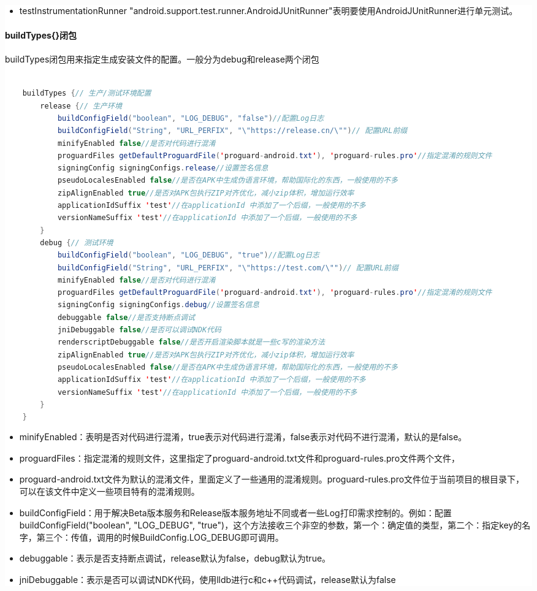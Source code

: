 * testInstrumentationRunner "android.support.test.runner.AndroidJUnitRunner"表明要使用AndroidJUnitRunner进行单元测试。

#### buildTypes{}闭包
buildTypes闭包用来指定生成安装文件的配置。一般分为debug和release两个闭包
```java

    buildTypes {// 生产/测试环境配置
        release {// 生产环境
            buildConfigField("boolean", "LOG_DEBUG", "false")//配置Log日志
            buildConfigField("String", "URL_PERFIX", "\"https://release.cn/\"")// 配置URL前缀
            minifyEnabled false//是否对代码进行混淆
            proguardFiles getDefaultProguardFile('proguard-android.txt'), 'proguard-rules.pro'//指定混淆的规则文件
            signingConfig signingConfigs.release//设置签名信息
            pseudoLocalesEnabled false//是否在APK中生成伪语言环境，帮助国际化的东西，一般使用的不多
            zipAlignEnabled true//是否对APK包执行ZIP对齐优化，减小zip体积，增加运行效率
            applicationIdSuffix 'test'//在applicationId 中添加了一个后缀，一般使用的不多
            versionNameSuffix 'test'//在applicationId 中添加了一个后缀，一般使用的不多
        }
        debug {// 测试环境
            buildConfigField("boolean", "LOG_DEBUG", "true")//配置Log日志
            buildConfigField("String", "URL_PERFIX", "\"https://test.com/\"")// 配置URL前缀
            minifyEnabled false//是否对代码进行混淆
            proguardFiles getDefaultProguardFile('proguard-android.txt'), 'proguard-rules.pro'//指定混淆的规则文件
            signingConfig signingConfigs.debug//设置签名信息
            debuggable false//是否支持断点调试
            jniDebuggable false//是否可以调试NDK代码
            renderscriptDebuggable false//是否开启渲染脚本就是一些c写的渲染方法
            zipAlignEnabled true//是否对APK包执行ZIP对齐优化，减小zip体积，增加运行效率
            pseudoLocalesEnabled false//是否在APK中生成伪语言环境，帮助国际化的东西，一般使用的不多
            applicationIdSuffix 'test'//在applicationId 中添加了一个后缀，一般使用的不多
            versionNameSuffix 'test'//在applicationId 中添加了一个后缀，一般使用的不多
        }
    }

```

* minifyEnabled：表明是否对代码进行混淆，true表示对代码进行混淆，false表示对代码不进行混淆，默认的是false。

* proguardFiles：指定混淆的规则文件，这里指定了proguard-android.txt文件和proguard-rules.pro文件两个文件，

* proguard-android.txt文件为默认的混淆文件，里面定义了一些通用的混淆规则。proguard-rules.pro文件位于当前项目的根目录下，可以在该文件中定义一些项目特有的混淆规则。


* buildConfigField：用于解决Beta版本服务和Release版本服务地址不同或者一些Log打印需求控制的。例如：配置buildConfigField("boolean", "LOG_DEBUG", "true")，这个方法接收三个非空的参数，第一个：确定值的类型，第二个：指定key的名字，第三个：传值，调用的时候BuildConfig.LOG_DEBUG即可调用。


* debuggable：表示是否支持断点调试，release默认为false，debug默认为true。


* jniDebuggable：表示是否可以调试NDK代码，使用lldb进行c和c++代码调试，release默认为false
